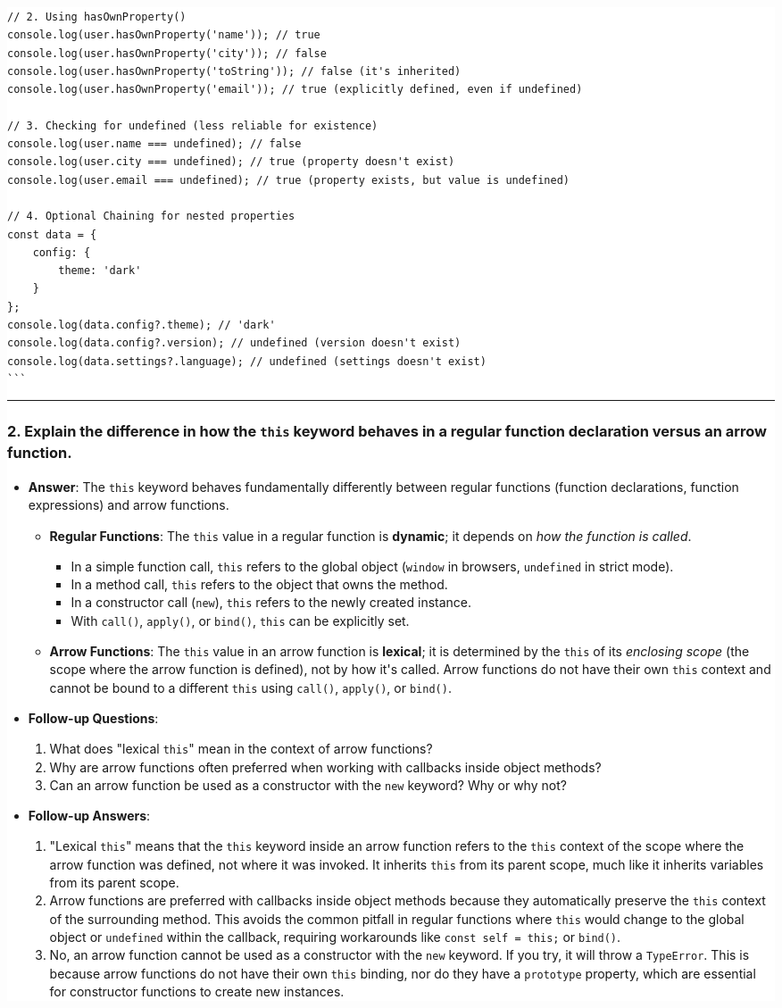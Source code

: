     // 2. Using hasOwnProperty()
    console.log(user.hasOwnProperty('name')); // true
    console.log(user.hasOwnProperty('city')); // false
    console.log(user.hasOwnProperty('toString')); // false (it's inherited)
    console.log(user.hasOwnProperty('email')); // true (explicitly defined, even if undefined)

    // 3. Checking for undefined (less reliable for existence)
    console.log(user.name === undefined); // false
    console.log(user.city === undefined); // true (property doesn't exist)
    console.log(user.email === undefined); // true (property exists, but value is undefined)

    // 4. Optional Chaining for nested properties
    const data = {
        config: {
            theme: 'dark'
        }
    };
    console.log(data.config?.theme); // 'dark'
    console.log(data.config?.version); // undefined (version doesn't exist)
    console.log(data.settings?.language); // undefined (settings doesn't exist)
    ```

---

### 2. Explain the difference in how the `this` keyword behaves in a regular function declaration versus an arrow function.

*   **Answer**:
    The `this` keyword behaves fundamentally differently between regular functions (function declarations, function expressions) and arrow functions.

    *   **Regular Functions**: The `this` value in a regular function is **dynamic**; it depends on *how the function is called*.
        *   In a simple function call, `this` refers to the global object (`window` in browsers, `undefined` in strict mode).
        *   In a method call, `this` refers to the object that owns the method.
        *   In a constructor call (`new`), `this` refers to the newly created instance.
        *   With `call()`, `apply()`, or `bind()`, `this` can be explicitly set.

    *   **Arrow Functions**: The `this` value in an arrow function is **lexical**; it is determined by the `this` of its *enclosing scope* (the scope where the arrow function is defined), not by how it's called. Arrow functions do not have their own `this` context and cannot be bound to a different `this` using `call()`, `apply()`, or `bind()`.

*   **Follow-up Questions**:
    1.  What does "lexical `this`" mean in the context of arrow functions?
    2.  Why are arrow functions often preferred when working with callbacks inside object methods?
    3.  Can an arrow function be used as a constructor with the `new` keyword? Why or why not?

*   **Follow-up Answers**:
    1.  "Lexical `this`" means that the `this` keyword inside an arrow function refers to the `this` context of the scope where the arrow function was defined, not where it was invoked. It inherits `this` from its parent scope, much like it inherits variables from its parent scope.
    2.  Arrow functions are preferred with callbacks inside object methods because they automatically preserve the `this` context of the surrounding method. This avoids the common pitfall in regular functions where `this` would change to the global object or `undefined` within the callback, requiring workarounds like `const self = this;` or `bind()`.
    3.  No, an arrow function cannot be used as a constructor with the `new` keyword. If you try, it will throw a `TypeError`. This is because arrow functions do not have their own `this` binding, nor do they have a `prototype` property, which are essential for constructor functions to create new instances.
